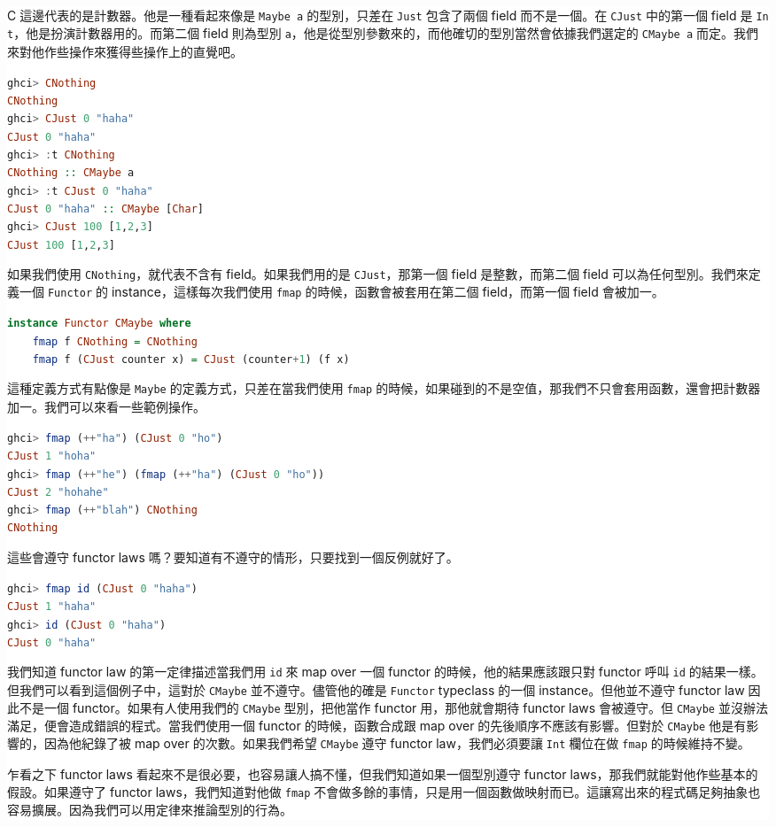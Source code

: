 C 這邊代表的是計數器。他是一種看起來像是 ``Maybe a`` 的型別，只差在 ``Just`` 包含了兩個 field 而不是一個。在 ``CJust`` 中的第一個 field 是 ``Int``，他是扮演計數器用的。而第二個 field 則為型別 ``a``，他是從型別參數來的，而他確切的型別當然會依據我們選定的 ``CMaybe a`` 而定。我們來對他作些操作來獲得些操作上的直覺吧。

```haskell
ghci> CNothing  
CNothing  
ghci> CJust 0 "haha"  
CJust 0 "haha"  
ghci> :t CNothing  
CNothing :: CMaybe a  
ghci> :t CJust 0 "haha"  
CJust 0 "haha" :: CMaybe [Char]  
ghci> CJust 100 [1,2,3]  
CJust 100 [1,2,3]  
```


如果我們使用 ``CNothing``，就代表不含有 field。如果我們用的是 ``CJust``，那第一個 field 是整數，而第二個 field 可以為任何型別。我們來定義一個 ``Functor`` 的 instance，這樣每次我們使用 ``fmap`` 的時候，函數會被套用在第二個 field，而第一個 field 會被加一。

```haskell
instance Functor CMaybe where  
    fmap f CNothing = CNothing  
    fmap f (CJust counter x) = CJust (counter+1) (f x)  
```

這種定義方式有點像是 ``Maybe`` 的定義方式，只差在當我們使用 ``fmap`` 的時候，如果碰到的不是空值，那我們不只會套用函數，還會把計數器加一。我們可以來看一些範例操作。


```haskell
ghci> fmap (++"ha") (CJust 0 "ho")  
CJust 1 "hoha"  
ghci> fmap (++"he") (fmap (++"ha") (CJust 0 "ho"))  
CJust 2 "hohahe"  
ghci> fmap (++"blah") CNothing  
CNothing  
```


這些會遵守 functor laws 嗎？要知道有不遵守的情形，只要找到一個反例就好了。


```haskell
ghci> fmap id (CJust 0 "haha")  
CJust 1 "haha"  
ghci> id (CJust 0 "haha")  
CJust 0 "haha"  
```


我們知道 functor law 的第一定律描述當我們用 ``id`` 來 map over 一個 functor 的時候，他的結果應該跟只對 functor 呼叫 ``id`` 的結果一樣。但我們可以看到這個例子中，這對於 ``CMaybe`` 並不遵守。儘管他的確是 ``Functor`` typeclass 的一個 instance。但他並不遵守 functor law 因此不是一個 functor。如果有人使用我們的 ``CMaybe`` 型別，把他當作 functor 用，那他就會期待 functor laws 會被遵守。但 ``CMaybe`` 並沒辦法滿足，便會造成錯誤的程式。當我們使用一個 functor 的時候，函數合成跟 map over 的先後順序不應該有影響。但對於 ``CMaybe`` 他是有影響的，因為他紀錄了被 map over 的次數。如果我們希望 ``CMaybe`` 遵守 functor law，我們必須要讓 ``Int`` 欄位在做 ``fmap`` 的時候維持不變。


乍看之下 functor laws 看起來不是很必要，也容易讓人搞不懂，但我們知道如果一個型別遵守 functor laws，那我們就能對他作些基本的假設。如果遵守了 functor laws，我們知道對他做 ``fmap`` 不會做多餘的事情，只是用一個函數做映射而已。這讓寫出來的程式碼足夠抽象也容易擴展。因為我們可以用定律來推論型別的行為。
